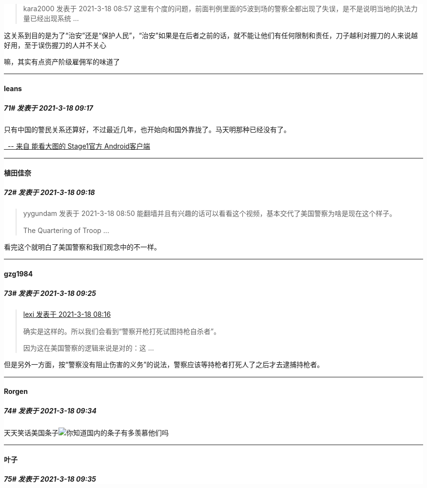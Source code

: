 <blockquote>kara2000 发表于 2021-3-18 08:57
这里有个度的问题，前面判例里面的5波到场的警察全都出现了失误，是不是说明当地的执法力量已经出现系统 ...</blockquote>
这关系到目的是为了“治安”还是“保护人民”，“治安”如果是在后者之前的话，就不能让他们有任何限制和责任，刀子越利对握刀的人来说越好用，至于误伤握刀的人并不关心


嘛，其实有点资产阶级雇佣军的味道了


*****

####  leans  
##### 71#       发表于 2021-3-18 09:17


只有中国的警民关系还算好，不过最近几年，也开始向和国外靠拢了。马天明那种已经没有了。

[  -- 来自 能看大图的 Stage1官方 Android客户端](https://www.coolapk.com/apk/140634)


*****

####  植田佳奈  
##### 72#       发表于 2021-3-18 09:18


<blockquote>yygundam 发表于 2021-3-18 08:50
能翻墙并且有兴趣的话可以看看这个视频，基本交代了美国警察为啥是现在这个样子。

The Quartering of Troop ...</blockquote>
看完这个就明白了美国警察和我们观念中的不一样。


*****

####  gzg1984  
##### 73#       发表于 2021-3-18 09:25


<blockquote><a href="httphttps://bbs.saraba1st.com/2b/forum.php?mod=redirect&amp;goto=findpost&amp;pid=50660169&amp;ptid=1993699" target="_blank">lexi 发表于 2021-3-18 08:16</a>

确实是这样的。所以我们会看到“警察开枪打死试图持枪自杀者”。


因为这在美国警察的逻辑来说是对的：这 ...</blockquote>
但是另外一方面，按“警察没有阻止伤害的义务”的说法，警察应该等持枪者打死人了之后才去逮捕持枪者。


*****

####  Rorgen  
##### 74#       发表于 2021-3-18 09:34


天天笑话美国条子<img src="https://static.saraba1st.com/image/smiley/face2017/037.png" referrerpolicy="no-referrer">你知道国内的条子有多羡慕他们吗


*****

####  叶子  
##### 75#       发表于 2021-3-18 09:35
